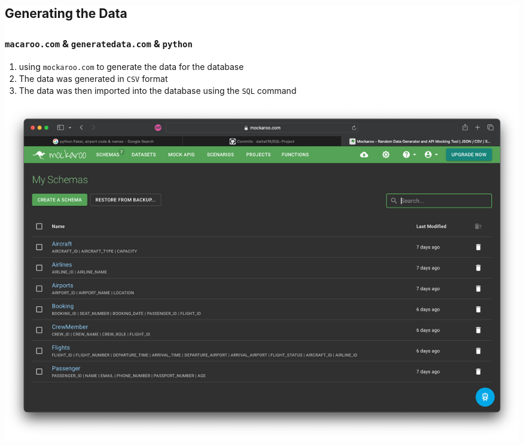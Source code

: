 ## Generating the Data

### `macaroo.com` & `generatedata.com` & `python`

1. using `mockaroo.com` to generate the data for the database
2. The data was generated in `CSV` format
3. The data was then imported into the database using the `SQL` command


![macaroo](/Stage.1/DATA/SCREEN_SHOTS/macaroo.com.png)
